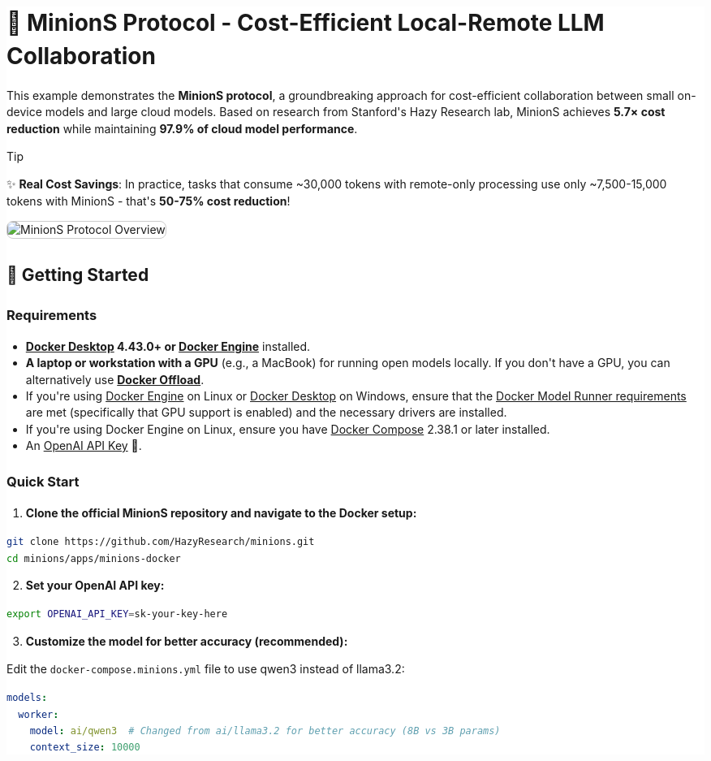 # 🧠 MinionS Protocol - Cost-Efficient Local-Remote LLM Collaboration

This example demonstrates the **MinionS protocol**, a groundbreaking approach for cost-efficient collaboration between small on-device models and large cloud models. Based on research from Stanford's Hazy Research lab, MinionS achieves **5.7× cost reduction** while maintaining **97.9% of cloud model performance**.

> [!Tip]
> ✨ **Real Cost Savings**: In practice, tasks that consume ~30,000 tokens with remote-only processing use only ~7,500-15,000 tokens with MinionS - that's **50-75% cost reduction**!

<p>
  <img src="https://github.com/HazyResearch/minions/raw/main/assets/Ollama_minionS_background.png" 
       alt="MinionS Protocol Overview" 
       width="600" 
       style="border: 1px solid #ccc; border-radius: 8px;" />
</p>

## 🚀 Getting Started

### Requirements

+ **[Docker Desktop] 4.43.0+ or [Docker Engine]** installed.
+ **A laptop or workstation with a GPU** (e.g., a MacBook) for running open models locally. If you don't have a GPU, you can alternatively use **[Docker Offload]**.
+ If you're using [Docker Engine] on Linux or [Docker Desktop] on Windows, ensure that the [Docker Model Runner requirements] are met (specifically that GPU support is enabled) and the necessary drivers are installed.
+ If you're using Docker Engine on Linux, ensure you have [Docker Compose] 2.38.1 or later installed.
+ An [OpenAI API Key](https://platform.openai.com/api-keys) 🔑.

### Quick Start

1. **Clone the official MinionS repository and navigate to the Docker setup:**

```bash
git clone https://github.com/HazyResearch/minions.git
cd minions/apps/minions-docker
```

2. **Set your OpenAI API key:**

```bash
export OPENAI_API_KEY=sk-your-key-here
```

3. **Customize the model for better accuracy (recommended):**

Edit the `docker-compose.minions.yml` file to use qwen3 instead of llama3.2:

```yaml
models:
  worker:
    model: ai/qwen3  # Changed from ai/llama3.2 for better accuracy (8B vs 3B params)
    context_size: 10000
```


[Docker Compose]: https://github.com/docker/compose
[Docker Desktop]: https://www.docker.com/products/docker-desktop/
[Docker Engine]: https://docs.docker.com/engine/
[Docker Model Runner requirements]: https://docs.docker.com/ai/model-runner/
[Docker Offload]: https://www.docker.com/products/docker-offload/